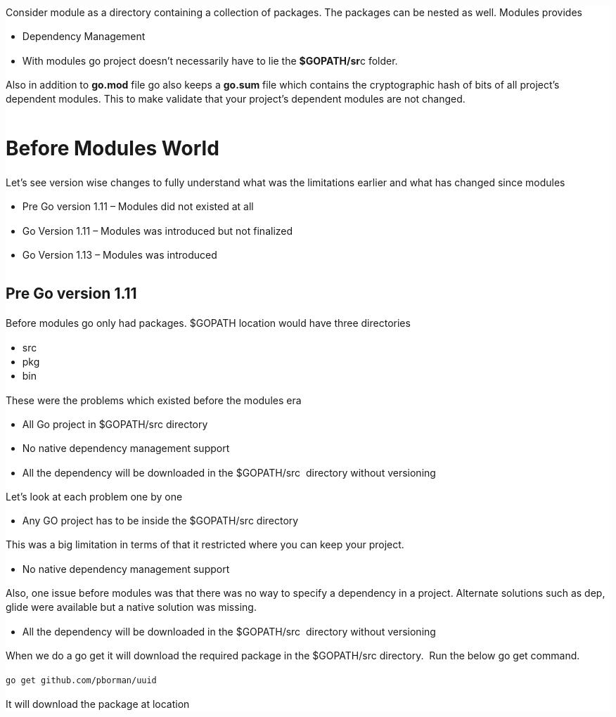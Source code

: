 Consider module as a directory containing a collection of packages. The packages can be nested as well. Modules provides

*   Dependency Management

*   With modules go project doesn’t necessarily have to lie the **$GOPATH/sr**c folder. 

Also in addition to **go.mod** file go also keeps a **go.sum** file which contains the cryptographic hash of bits of all project’s dependent modules. This to make validate that your project’s dependent modules are not changed.

# **Before Modules World**

Let’s see version wise changes to fully understand what was the limitations earlier and what has changed since modules

*   Pre Go version 1.11 – Modules did not existed at all

*   Go Version 1.11 – Modules was introduced but not finalized

*   Go Version 1.13 – Modules was introduced

## **Pre Go version 1.11**

Before modules go only had packages. $GOPATH location would have three directories

*   src
*   pkg
*   bin

These were the problems which existed before the modules era

*   All Go project in $GOPATH/src directory

*   No native dependency management support

*   All the dependency will be downloaded in the $GOPATH/src  directory without versioning

Let’s look at each problem one by one

*   Any GO project has to be inside the $GOPATH/src directory

This was a big limitation in terms of that it restricted where you can keep your project.

*   No native dependency management support

Also, one issue before modules was that there was no way to specify a dependency in a project. Alternate solutions such as dep, glide were available but a native solution was missing.

*   All the dependency will be downloaded in the $GOPATH/src  directory without versioning

When we do a go get it will download the required package in the $GOPATH/src directory.  Run the below go get command.

```
go get github.com/pborman/uuid
```

It will download the package at location
